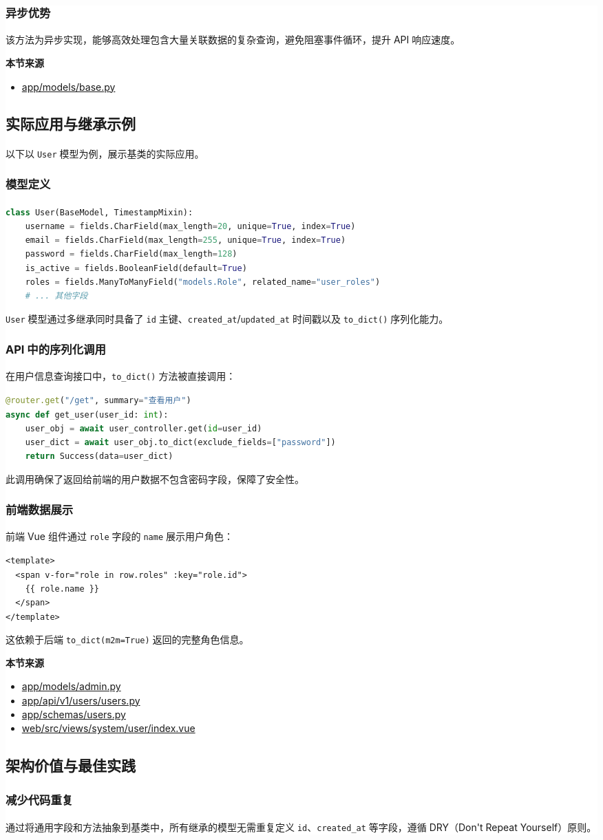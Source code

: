 ### 异步优势
该方法为异步实现，能够高效处理包含大量关联数据的复杂查询，避免阻塞事件循环，提升 API 响应速度。

**本节来源**  
- [app/models/base.py](file://app/models/base.py#L8-L52)

## 实际应用与继承示例
以下以 `User` 模型为例，展示基类的实际应用。

### 模型定义
```python
class User(BaseModel, TimestampMixin):
    username = fields.CharField(max_length=20, unique=True, index=True)
    email = fields.CharField(max_length=255, unique=True, index=True)
    password = fields.CharField(max_length=128)
    is_active = fields.BooleanField(default=True)
    roles = fields.ManyToManyField("models.Role", related_name="user_roles")
    # ... 其他字段
```
`User` 模型通过多继承同时具备了 `id` 主键、`created_at`/`updated_at` 时间戳以及 `to_dict()` 序列化能力。

### API 中的序列化调用
在用户信息查询接口中，`to_dict()` 方法被直接调用：
```python
@router.get("/get", summary="查看用户")
async def get_user(user_id: int):
    user_obj = await user_controller.get(id=user_id)
    user_dict = await user_obj.to_dict(exclude_fields=["password"])
    return Success(data=user_dict)
```
此调用确保了返回给前端的用户数据不包含密码字段，保障了安全性。

### 前端数据展示
前端 Vue 组件通过 `role` 字段的 `name` 展示用户角色：
```vue
<template>
  <span v-for="role in row.roles" :key="role.id">
    {{ role.name }}
  </span>
</template>
```
这依赖于后端 `to_dict(m2m=True)` 返回的完整角色信息。

**本节来源**  
- [app/models/admin.py](file://app/models/admin.py#L8)
- [app/api/v1/users/users.py](file://app/api/v1/users/users.py#L35-L80)
- [app/schemas/users.py](file://app/schemas/users.py#L0-L43)
- [web/src/views/system/user/index.vue](file://web/src/views/system/user/index.vue#L52-L111)

## 架构价值与最佳实践
### 减少代码重复
通过将通用字段和方法抽象到基类中，所有继承的模型无需重复定义 `id`、`created_at` 等字段，遵循 DRY（Don't Repeat Yourself）原则。
